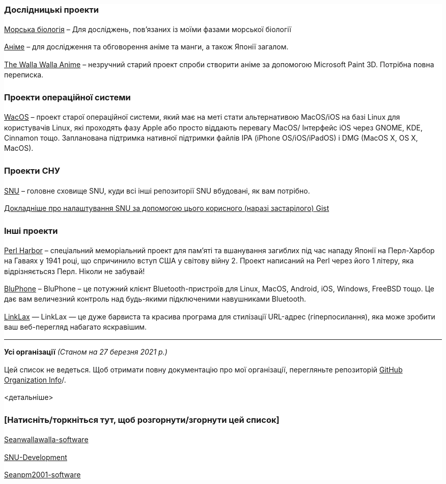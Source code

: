 ### Дослідницькі проекти

[Морська біологія](https://github.com/seanpm2001/SeansLifeArchive_Extras_MarineBiology) – Для досліджень, пов’язаних із моїми фазами морської біології

[Аніме](https://github.com/seanpm2001/Anime) – для дослідження та обговорення аніме та манги, а також Японії загалом.

[The Walla Walla Anime](https://github.com/seanpm2001/the-walla-walla-anime) – незручний старий проект спроби створити аніме за допомогою Microsoft Paint 3D. Потрібна повна переписка.

### Проекти операційної системи

[WacOS](https://github.com/seanpm2001/WacOS) – проект старої операційної системи, який має на меті стати альтернативою MacOS/iOS на базі Linux для користувачів Linux, які проходять фазу Apple або просто віддають перевагу MacOS/ Інтерфейс iOS через GNOME, KDE, Cinnamon тощо. Запланована підтримка нативної підтримки файлів IPA (iPhone OS/iOS/iPadOS) і DMG (MacOS X, OS X, MacOS).

### Проекти СНУ

[SNU](https://github.com/seanpm2001/SNU) – головне сховище SNU, куди всі інші репозиторії SNU вбудовані, як вам потрібно.

[Докладніше про налаштування SNU за допомогою цього корисного (наразі застарілого) Gist](https://gist.github.com/seanpm2001/745564a46186888e829fdeb9cda584de)

### Інші проекти

[Perl Harbor](https://github.com/seanpm2001/Perl_Harbor) – спеціальний меморіальний проект для пам’яті та вшанування загиблих під час нападу Японії на Перл-Харбор на Гаваях у 1941 році, що спричинило вступ США у світову війну 2. Проект написаний на Perl через його 1 літеру, яка відрізняєтьсяз Перл. Ніколи не забувай!

[BluPhone](https://github.com/seanpm2001/BluPhone) – BluPhone – це потужний клієнт Bluetooth-пристроїв для Linux, MacOS, Android, iOS, Windows, FreeBSD тощо. Це дає вам величезний контроль над будь-якими підключеними навушниками Bluetooth.

[LinkLax](https://github.com/seanpm2001/LinkLax) — LinkLax — це дуже барвиста та красива програма для стилізації URL-адрес (гіперпосилання), яка може зробити ваш веб-перегляд набагато яскравішим.

</details>

***

**Усі організації** _(Станом на 27 березня 2021 р.)_

Цей список не ведеться. Щоб отримати повну документацію про мої організації, перегляньте репозиторій [GitHub Organization Info](https://github.com/seanpm2001/GitHub_Organization_Info)/.

<детальніше>
<summary><H3>[Натисніть/торкніться тут, щоб розгорнути/згорнути цей список]</H3></summary>

[Seanwallawalla-software](https://github.com/seanwallawalla-software)

[SNU-Development](https://github.com/snu-development)

[Seanpm2001-software](https://github.com/seanpm2001-software)
